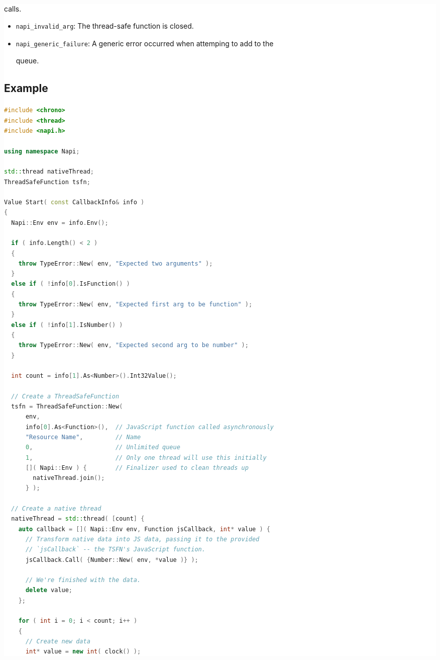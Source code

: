   calls.

* `napi_invalid_arg`: The thread-safe function is closed.
* `napi_generic_failure`: A generic error occurred when attemping to add to the

  queue.

## Example

```cpp
#include <chrono>
#include <thread>
#include <napi.h>

using namespace Napi;

std::thread nativeThread;
ThreadSafeFunction tsfn;

Value Start( const CallbackInfo& info )
{
  Napi::Env env = info.Env();

  if ( info.Length() < 2 )
  {
    throw TypeError::New( env, "Expected two arguments" );
  }
  else if ( !info[0].IsFunction() )
  {
    throw TypeError::New( env, "Expected first arg to be function" );
  }
  else if ( !info[1].IsNumber() )
  {
    throw TypeError::New( env, "Expected second arg to be number" );
  }

  int count = info[1].As<Number>().Int32Value();

  // Create a ThreadSafeFunction
  tsfn = ThreadSafeFunction::New(
      env,
      info[0].As<Function>(),  // JavaScript function called asynchronously
      "Resource Name",         // Name
      0,                       // Unlimited queue
      1,                       // Only one thread will use this initially
      []( Napi::Env ) {        // Finalizer used to clean threads up
        nativeThread.join();
      } );

  // Create a native thread
  nativeThread = std::thread( [count] {
    auto callback = []( Napi::Env env, Function jsCallback, int* value ) {
      // Transform native data into JS data, passing it to the provided 
      // `jsCallback` -- the TSFN's JavaScript function.
      jsCallback.Call( {Number::New( env, *value )} );

      // We're finished with the data.
      delete value;
    };

    for ( int i = 0; i < count; i++ )
    {
      // Create new data
      int* value = new int( clock() );
```